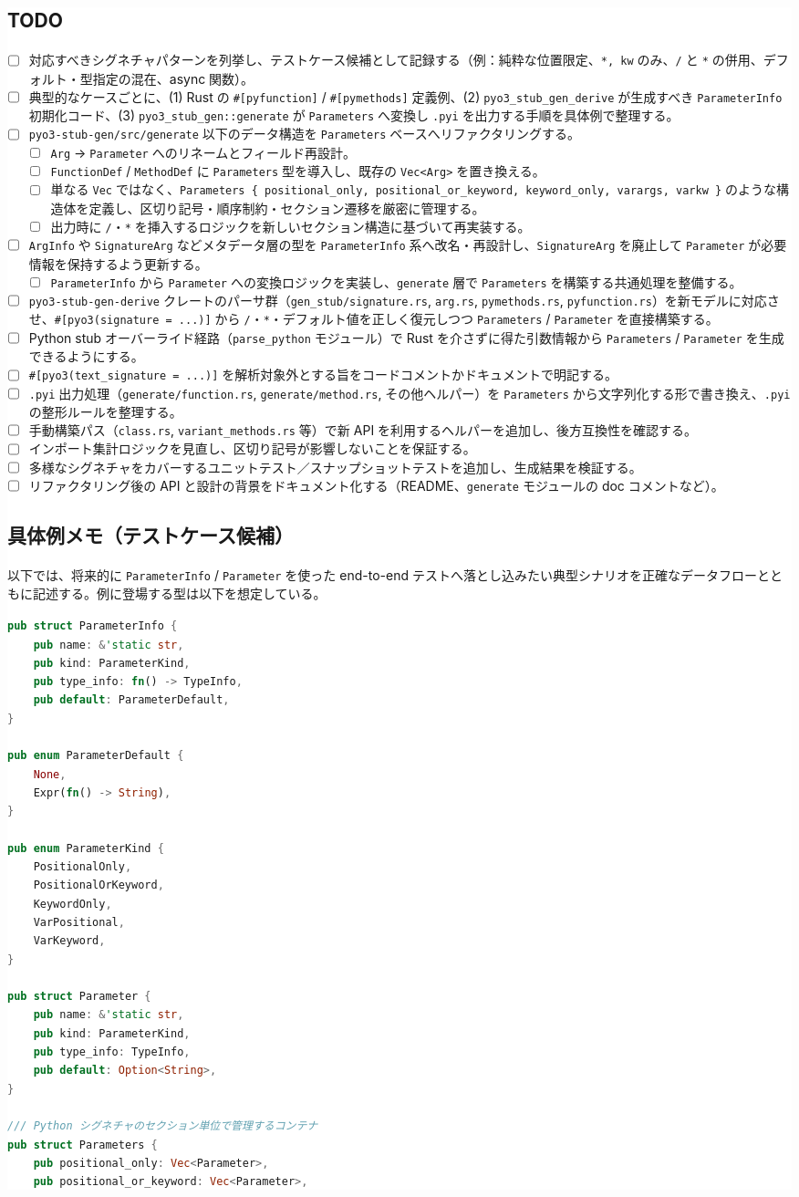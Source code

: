 ## TODO
- [ ] 対応すべきシグネチャパターンを列挙し、テストケース候補として記録する（例：純粋な位置限定、`*, kw` のみ、`/` と `*` の併用、デフォルト・型指定の混在、async 関数）。
- [ ] 典型的なケースごとに、(1) Rust の `#[pyfunction]` / `#[pymethods]` 定義例、(2) `pyo3_stub_gen_derive` が生成すべき `ParameterInfo` 初期化コード、(3) `pyo3_stub_gen::generate` が `Parameters` へ変換し `.pyi` を出力する手順を具体例で整理する。
- [ ] `pyo3-stub-gen/src/generate` 以下のデータ構造を `Parameters` ベースへリファクタリングする。
  - [ ] `Arg` → `Parameter` へのリネームとフィールド再設計。
  - [ ] `FunctionDef` / `MethodDef` に `Parameters` 型を導入し、既存の `Vec<Arg>` を置き換える。
  - [ ] 単なる `Vec` ではなく、`Parameters { positional_only, positional_or_keyword, keyword_only, varargs, varkw }` のような構造体を定義し、区切り記号・順序制約・セクション遷移を厳密に管理する。
  - [ ] 出力時に `/`・`*` を挿入するロジックを新しいセクション構造に基づいて再実装する。
- [ ] `ArgInfo` や `SignatureArg` などメタデータ層の型を `ParameterInfo` 系へ改名・再設計し、`SignatureArg` を廃止して `Parameter` が必要情報を保持するよう更新する。
  - [ ] `ParameterInfo` から `Parameter` への変換ロジックを実装し、`generate` 層で `Parameters` を構築する共通処理を整備する。
- [ ] `pyo3-stub-gen-derive` クレートのパーサ群（`gen_stub/signature.rs`, `arg.rs`, `pymethods.rs`, `pyfunction.rs`）を新モデルに対応させ、`#[pyo3(signature = ...)]` から `/`・`*`・デフォルト値を正しく復元しつつ `Parameters` / `Parameter` を直接構築する。
- [ ] Python stub オーバーライド経路（`parse_python` モジュール）で Rust を介さずに得た引数情報から `Parameters` / `Parameter` を生成できるようにする。
- [ ] `#[pyo3(text_signature = ...)]` を解析対象外とする旨をコードコメントかドキュメントで明記する。
- [ ] `.pyi` 出力処理（`generate/function.rs`, `generate/method.rs`, その他ヘルパー）を `Parameters` から文字列化する形で書き換え、`.pyi` の整形ルールを整理する。
- [ ] 手動構築パス（`class.rs`, `variant_methods.rs` 等）で新 API を利用するヘルパーを追加し、後方互換性を確認する。
- [ ] インポート集計ロジックを見直し、区切り記号が影響しないことを保証する。
- [ ] 多様なシグネチャをカバーするユニットテスト／スナップショットテストを追加し、生成結果を検証する。
- [ ] リファクタリング後の API と設計の背景をドキュメント化する（README、`generate` モジュールの doc コメントなど）。

## 具体例メモ（テストケース候補）

以下では、将来的に `ParameterInfo` / `Parameter` を使った end-to-end テストへ落とし込みたい典型シナリオを正確なデータフローとともに記述する。例に登場する型は以下を想定している。

```rust
pub struct ParameterInfo {
    pub name: &'static str,
    pub kind: ParameterKind,
    pub type_info: fn() -> TypeInfo,
    pub default: ParameterDefault,
}

pub enum ParameterDefault {
    None,
    Expr(fn() -> String),
}

pub enum ParameterKind {
    PositionalOnly,
    PositionalOrKeyword,
    KeywordOnly,
    VarPositional,
    VarKeyword,
}

pub struct Parameter {
    pub name: &'static str,
    pub kind: ParameterKind,
    pub type_info: TypeInfo,
    pub default: Option<String>,
}

/// Python シグネチャのセクション単位で管理するコンテナ
pub struct Parameters {
    pub positional_only: Vec<Parameter>,
    pub positional_or_keyword: Vec<Parameter>,
```